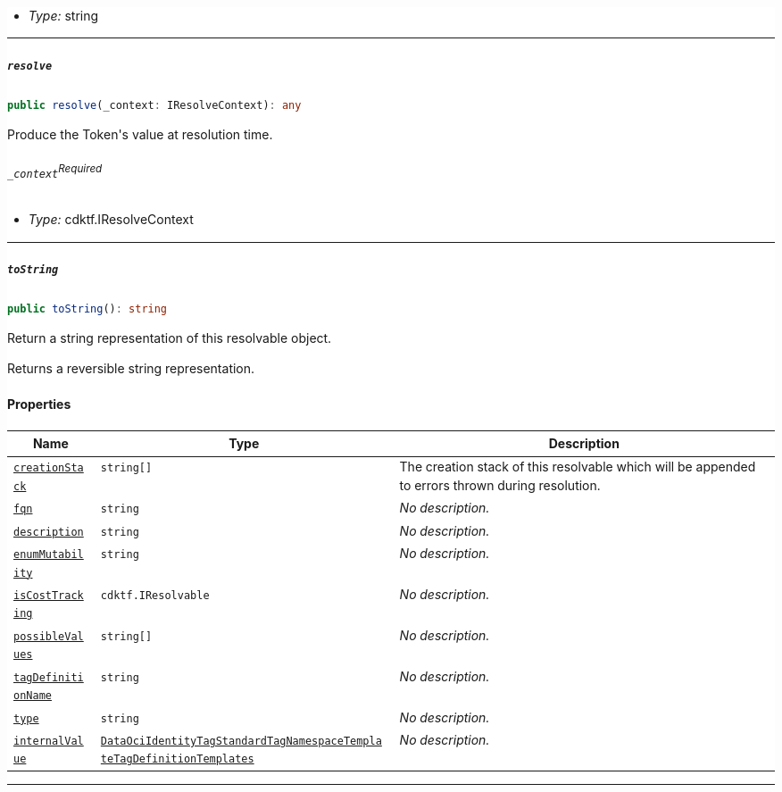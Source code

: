 - *Type:* string

---

##### `resolve` <a name="resolve" id="rhizo-co-terraform-provider-oci.dataOciIdentityTagStandardTagNamespaceTemplate.DataOciIdentityTagStandardTagNamespaceTemplateTagDefinitionTemplatesOutputReference.resolve"></a>

```typescript
public resolve(_context: IResolveContext): any
```

Produce the Token's value at resolution time.

###### `_context`<sup>Required</sup> <a name="_context" id="rhizo-co-terraform-provider-oci.dataOciIdentityTagStandardTagNamespaceTemplate.DataOciIdentityTagStandardTagNamespaceTemplateTagDefinitionTemplatesOutputReference.resolve.parameter._context"></a>

- *Type:* cdktf.IResolveContext

---

##### `toString` <a name="toString" id="rhizo-co-terraform-provider-oci.dataOciIdentityTagStandardTagNamespaceTemplate.DataOciIdentityTagStandardTagNamespaceTemplateTagDefinitionTemplatesOutputReference.toString"></a>

```typescript
public toString(): string
```

Return a string representation of this resolvable object.

Returns a reversible string representation.


#### Properties <a name="Properties" id="Properties"></a>

| **Name** | **Type** | **Description** |
| --- | --- | --- |
| <code><a href="#rhizo-co-terraform-provider-oci.dataOciIdentityTagStandardTagNamespaceTemplate.DataOciIdentityTagStandardTagNamespaceTemplateTagDefinitionTemplatesOutputReference.property.creationStack">creationStack</a></code> | <code>string[]</code> | The creation stack of this resolvable which will be appended to errors thrown during resolution. |
| <code><a href="#rhizo-co-terraform-provider-oci.dataOciIdentityTagStandardTagNamespaceTemplate.DataOciIdentityTagStandardTagNamespaceTemplateTagDefinitionTemplatesOutputReference.property.fqn">fqn</a></code> | <code>string</code> | *No description.* |
| <code><a href="#rhizo-co-terraform-provider-oci.dataOciIdentityTagStandardTagNamespaceTemplate.DataOciIdentityTagStandardTagNamespaceTemplateTagDefinitionTemplatesOutputReference.property.description">description</a></code> | <code>string</code> | *No description.* |
| <code><a href="#rhizo-co-terraform-provider-oci.dataOciIdentityTagStandardTagNamespaceTemplate.DataOciIdentityTagStandardTagNamespaceTemplateTagDefinitionTemplatesOutputReference.property.enumMutability">enumMutability</a></code> | <code>string</code> | *No description.* |
| <code><a href="#rhizo-co-terraform-provider-oci.dataOciIdentityTagStandardTagNamespaceTemplate.DataOciIdentityTagStandardTagNamespaceTemplateTagDefinitionTemplatesOutputReference.property.isCostTracking">isCostTracking</a></code> | <code>cdktf.IResolvable</code> | *No description.* |
| <code><a href="#rhizo-co-terraform-provider-oci.dataOciIdentityTagStandardTagNamespaceTemplate.DataOciIdentityTagStandardTagNamespaceTemplateTagDefinitionTemplatesOutputReference.property.possibleValues">possibleValues</a></code> | <code>string[]</code> | *No description.* |
| <code><a href="#rhizo-co-terraform-provider-oci.dataOciIdentityTagStandardTagNamespaceTemplate.DataOciIdentityTagStandardTagNamespaceTemplateTagDefinitionTemplatesOutputReference.property.tagDefinitionName">tagDefinitionName</a></code> | <code>string</code> | *No description.* |
| <code><a href="#rhizo-co-terraform-provider-oci.dataOciIdentityTagStandardTagNamespaceTemplate.DataOciIdentityTagStandardTagNamespaceTemplateTagDefinitionTemplatesOutputReference.property.type">type</a></code> | <code>string</code> | *No description.* |
| <code><a href="#rhizo-co-terraform-provider-oci.dataOciIdentityTagStandardTagNamespaceTemplate.DataOciIdentityTagStandardTagNamespaceTemplateTagDefinitionTemplatesOutputReference.property.internalValue">internalValue</a></code> | <code><a href="#rhizo-co-terraform-provider-oci.dataOciIdentityTagStandardTagNamespaceTemplate.DataOciIdentityTagStandardTagNamespaceTemplateTagDefinitionTemplates">DataOciIdentityTagStandardTagNamespaceTemplateTagDefinitionTemplates</a></code> | *No description.* |

---